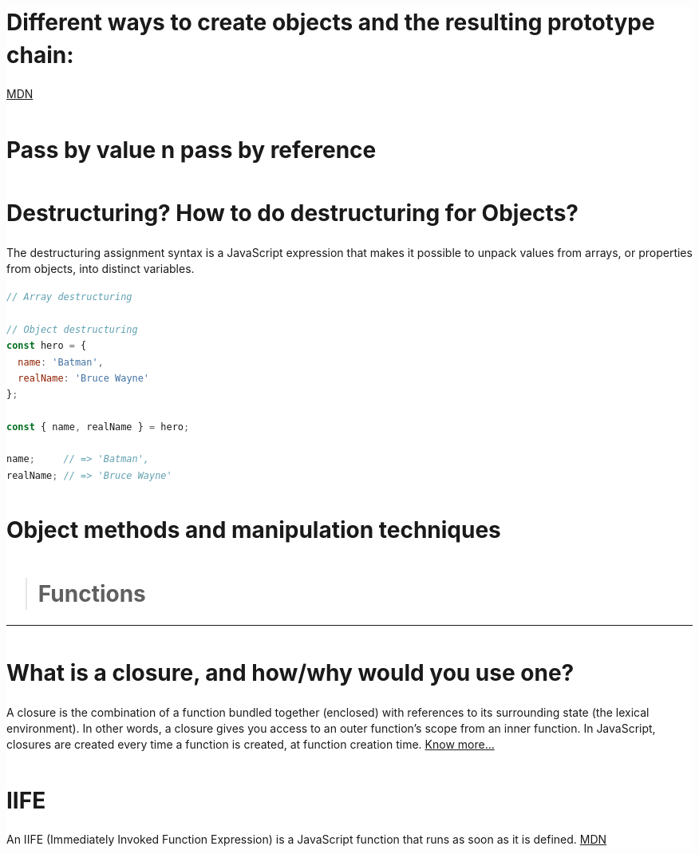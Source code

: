
# Different ways to create objects and the resulting prototype chain:
[MDN](https://developer.mozilla.org/en-US/docs/Web/JavaScript/Inheritance_and_the_prototype_chain#different_ways_to_create_objects_and_the_resulting_prototype_chain)


# Pass by value n pass by reference


# Destructuring? How to do destructuring for Objects?
The destructuring assignment syntax is a JavaScript expression that makes it possible to unpack values from arrays, or properties from objects, into distinct variables.
```javascript
// Array destructuring

// Object destructuring
const hero = {
  name: 'Batman',
  realName: 'Bruce Wayne'
};

const { name, realName } = hero;

name;     // => 'Batman',
realName; // => 'Bruce Wayne'
```


# Object methods and manipulation techniques


> # Functions
---------------------------------------------------------------------------------------------------------------------------------------------

# What is a closure, and how/why would you use one?
A closure is the combination of a function bundled together (enclosed) with references to its surrounding state (the lexical environment). In other words, a closure gives you access to an outer function’s scope from an inner function. In JavaScript, closures are created every time a function is created, at function creation time.
[Know more...](https://developer.mozilla.org/en-US/docs/Web/JavaScript/Closures)


# IIFE
An IIFE (Immediately Invoked Function Expression) is a JavaScript function that runs as soon as it is defined. 
[MDN](https://developer.mozilla.org/en-US/docs/Glossary/IIFE)
